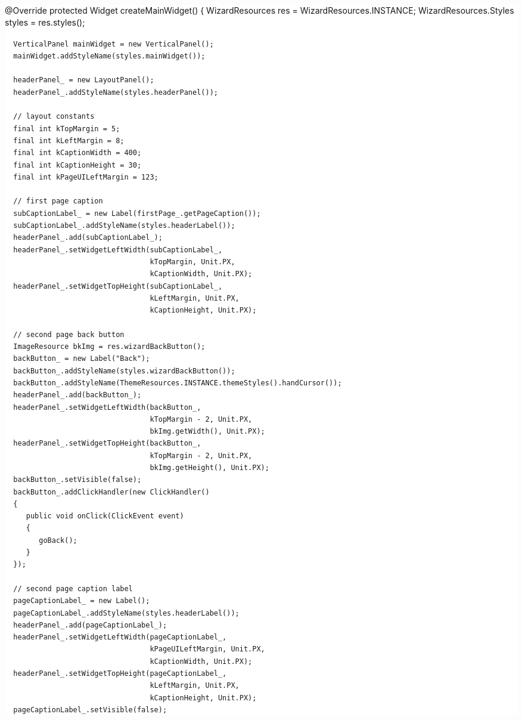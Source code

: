    @Override
   protected Widget createMainWidget()
   {
      WizardResources res = WizardResources.INSTANCE;
      WizardResources.Styles styles = res.styles();
      
      VerticalPanel mainWidget = new VerticalPanel();
      mainWidget.addStyleName(styles.mainWidget());
      
      headerPanel_ = new LayoutPanel();
      headerPanel_.addStyleName(styles.headerPanel());
      
      // layout constants
      final int kTopMargin = 5;
      final int kLeftMargin = 8;
      final int kCaptionWidth = 400;
      final int kCaptionHeight = 30;
      final int kPageUILeftMargin = 123;
      
      // first page caption
      subCaptionLabel_ = new Label(firstPage_.getPageCaption());
      subCaptionLabel_.addStyleName(styles.headerLabel());
      headerPanel_.add(subCaptionLabel_);
      headerPanel_.setWidgetLeftWidth(subCaptionLabel_,
                                      kTopMargin, Unit.PX, 
                                      kCaptionWidth, Unit.PX);
      headerPanel_.setWidgetTopHeight(subCaptionLabel_,
                                      kLeftMargin, Unit.PX,
                                      kCaptionHeight, Unit.PX);
      
      // second page back button
      ImageResource bkImg = res.wizardBackButton();
      backButton_ = new Label("Back");
      backButton_.addStyleName(styles.wizardBackButton());
      backButton_.addStyleName(ThemeResources.INSTANCE.themeStyles().handCursor());
      headerPanel_.add(backButton_);
      headerPanel_.setWidgetLeftWidth(backButton_,
                                      kTopMargin - 2, Unit.PX, 
                                      bkImg.getWidth(), Unit.PX);
      headerPanel_.setWidgetTopHeight(backButton_,
                                      kTopMargin - 2, Unit.PX,
                                      bkImg.getHeight(), Unit.PX);
      backButton_.setVisible(false);
      backButton_.addClickHandler(new ClickHandler()
      {
         public void onClick(ClickEvent event)
         {
            goBack();
         }
      });
      
      // second page caption label
      pageCaptionLabel_ = new Label();
      pageCaptionLabel_.addStyleName(styles.headerLabel());
      headerPanel_.add(pageCaptionLabel_);
      headerPanel_.setWidgetLeftWidth(pageCaptionLabel_,
                                      kPageUILeftMargin, Unit.PX, 
                                      kCaptionWidth, Unit.PX);
      headerPanel_.setWidgetTopHeight(pageCaptionLabel_,
                                      kLeftMargin, Unit.PX,
                                      kCaptionHeight, Unit.PX);
      pageCaptionLabel_.setVisible(false);
      